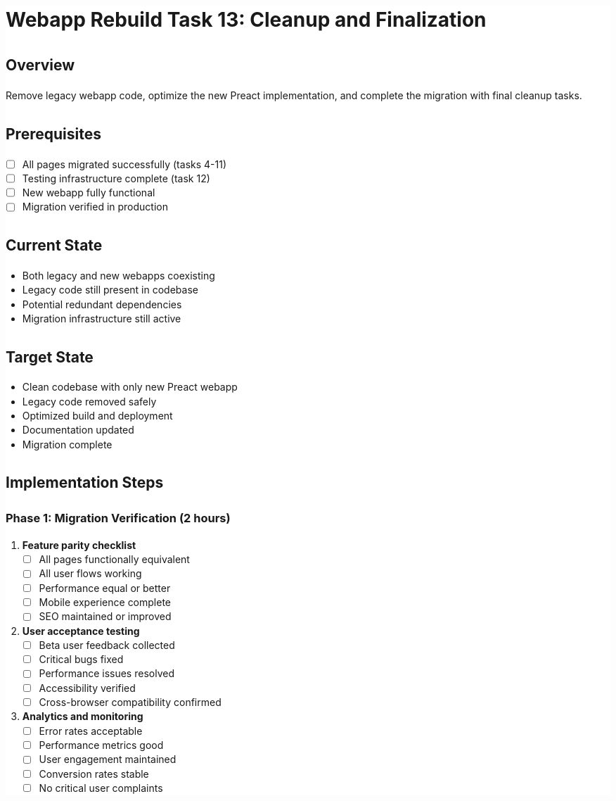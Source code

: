 # Webapp Rebuild Task 13: Cleanup and Finalization

## Overview
Remove legacy webapp code, optimize the new Preact implementation, and complete the migration with final cleanup tasks.

## Prerequisites
- [ ] All pages migrated successfully (tasks 4-11)
- [ ] Testing infrastructure complete (task 12)
- [ ] New webapp fully functional
- [ ] Migration verified in production

## Current State
- Both legacy and new webapps coexisting
- Legacy code still present in codebase
- Potential redundant dependencies
- Migration infrastructure still active

## Target State
- Clean codebase with only new Preact webapp
- Legacy code removed safely
- Optimized build and deployment
- Documentation updated
- Migration complete

## Implementation Steps

### Phase 1: Migration Verification (2 hours)

1. **Feature parity checklist**
   - [ ] All pages functionally equivalent
   - [ ] All user flows working
   - [ ] Performance equal or better
   - [ ] Mobile experience complete
   - [ ] SEO maintained or improved

2. **User acceptance testing**
   - [ ] Beta user feedback collected
   - [ ] Critical bugs fixed
   - [ ] Performance issues resolved
   - [ ] Accessibility verified
   - [ ] Cross-browser compatibility confirmed

3. **Analytics and monitoring**
   - [ ] Error rates acceptable
   - [ ] Performance metrics good
   - [ ] User engagement maintained
   - [ ] Conversion rates stable
   - [ ] No critical user complaints
